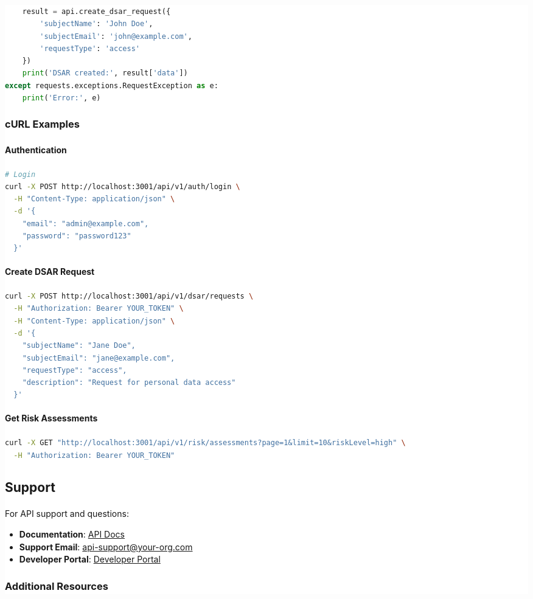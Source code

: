```python
    result = api.create_dsar_request({
        'subjectName': 'John Doe',
        'subjectEmail': 'john@example.com',
        'requestType': 'access'
    })
    print('DSAR created:', result['data'])
except requests.exceptions.RequestException as e:
    print('Error:', e)
```

### cURL Examples

#### Authentication

```bash
# Login
curl -X POST http://localhost:3001/api/v1/auth/login \
  -H "Content-Type: application/json" \
  -d '{
    "email": "admin@example.com",
    "password": "password123"
  }'
```

#### Create DSAR Request

```bash
curl -X POST http://localhost:3001/api/v1/dsar/requests \
  -H "Authorization: Bearer YOUR_TOKEN" \
  -H "Content-Type: application/json" \
  -d '{
    "subjectName": "Jane Doe",
    "subjectEmail": "jane@example.com",
    "requestType": "access",
    "description": "Request for personal data access"
  }'
```

#### Get Risk Assessments

```bash
curl -X GET "http://localhost:3001/api/v1/risk/assessments?page=1&limit=10&riskLevel=high" \
  -H "Authorization: Bearer YOUR_TOKEN"
```

## Support

For API support and questions:

- **Documentation**: [API Docs](https://your-domain.com/api/docs)
- **Support Email**: api-support@your-org.com
- **Developer Portal**: [Developer Portal](https://developers.your-domain.com)

### Additional Resources
